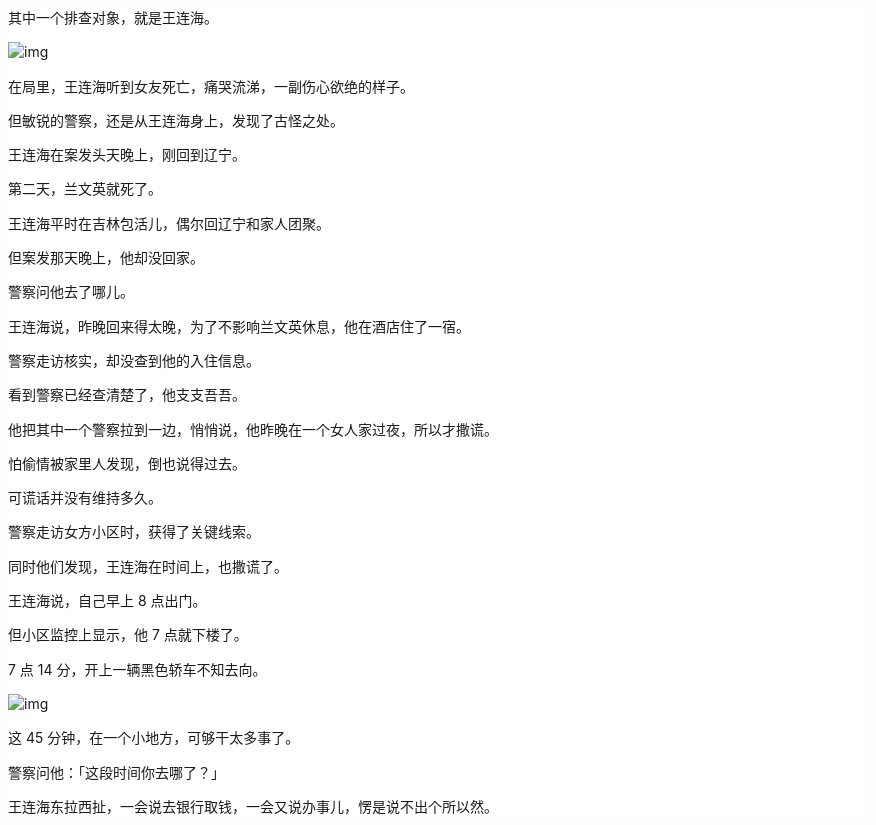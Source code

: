
其中一个排查对象，就是王连海。


![img](https://picx.zhimg.com/v2-3c9028df7545e6a55c215f7e08e14997.webp)

在局里，王连海听到女友死亡，痛哭流涕，一副伤心欲绝的样子。


但敏锐的警察，还是从王连海身上，发现了古怪之处。


王连海在案发头天晚上，刚回到辽宁。


第二天，兰文英就死了。


王连海平时在吉林包活儿，偶尔回辽宁和家人团聚。


但案发那天晚上，他却没回家。


警察问他去了哪儿。


王连海说，昨晚回来得太晚，为了不影响兰文英休息，他在酒店住了一宿。


警察走访核实，却没查到他的入住信息。


看到警察已经查清楚了，他支支吾吾。


他把其中一个警察拉到一边，悄悄说，他昨晚在一个女人家过夜，所以才撒谎。


怕偷情被家里人发现，倒也说得过去。


可谎话并没有维持多久。


警察走访女方小区时，获得了关键线索。


同时他们发现，王连海在时间上，也撒谎了。


王连海说，自己早上 8 点出门。


但小区监控上显示，他 7 点就下楼了。


7 点 14 分，开上一辆黑色轿车不知去向。


![img](https://pica.zhimg.com/v2-f277349e5be774e84b93abfea76516c1.webp)

这 45 分钟，在一个小地方，可够干太多事了。


警察问他：「这段时间你去哪了？」


王连海东拉西扯，一会说去银行取钱，一会又说办事儿，愣是说不出个所以然。

